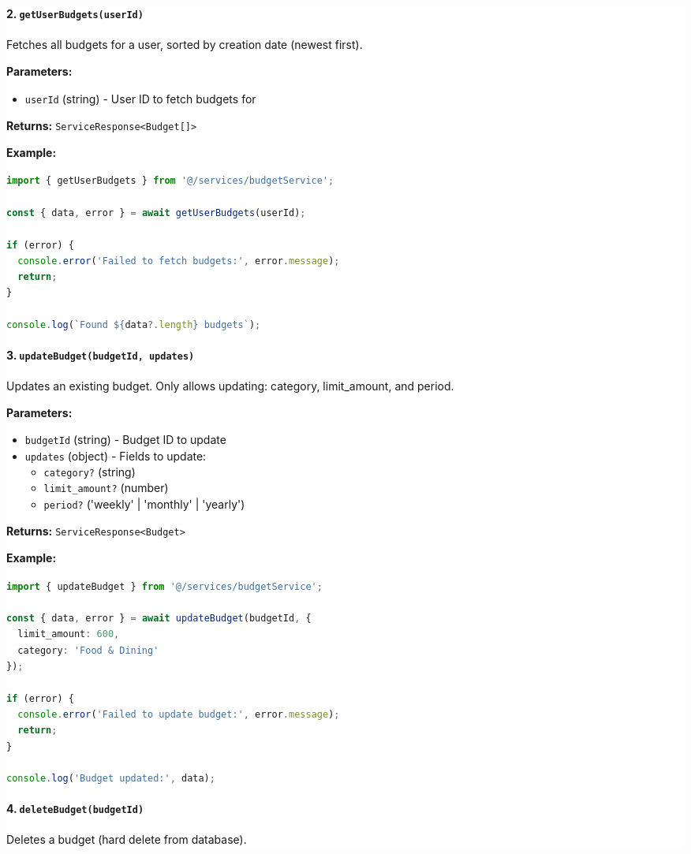 #### 2. `getUserBudgets(userId)`

Fetches all budgets for a user, sorted by creation date (newest first).

**Parameters:**
- `userId` (string) - User ID to fetch budgets for

**Returns:** `ServiceResponse<Budget[]>`

**Example:**
```typescript
import { getUserBudgets } from '@/services/budgetService';

const { data, error } = await getUserBudgets(userId);

if (error) {
  console.error('Failed to fetch budgets:', error.message);
  return;
}

console.log(`Found ${data?.length} budgets`);
```

#### 3. `updateBudget(budgetId, updates)`

Updates an existing budget. Only allows updating: category, limit_amount, and period.

**Parameters:**
- `budgetId` (string) - Budget ID to update
- `updates` (object) - Fields to update:
  - `category?` (string)
  - `limit_amount?` (number)
  - `period?` ('weekly' | 'monthly' | 'yearly')

**Returns:** `ServiceResponse<Budget>`

**Example:**
```typescript
import { updateBudget } from '@/services/budgetService';

const { data, error } = await updateBudget(budgetId, {
  limit_amount: 600,
  category: 'Food & Dining'
});

if (error) {
  console.error('Failed to update budget:', error.message);
  return;
}

console.log('Budget updated:', data);
```

#### 4. `deleteBudget(budgetId)`

Deletes a budget (hard delete from database).
